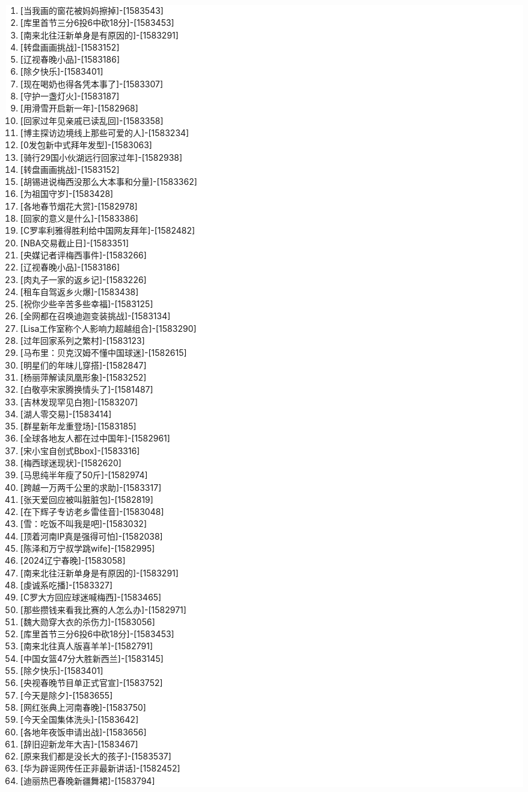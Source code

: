 1. [当我画的窗花被妈妈擦掉]-[1583543]
1. [库里首节三分6投6中砍18分]-[1583453]
1. [南来北往汪新单身是有原因的]-[1583291]
1. [转盘画画挑战]-[1583152]
1. [辽视春晚小品]-[1583186]
1. [除夕快乐]-[1583401]
1. [现在喝奶也得各凭本事了]-[1583307]
1. [守护一盏灯火]-[1583187]
1. [用滑雪开启新一年]-[1582968]
1. [回家过年见亲戚已读乱回]-[1583358]
1. [博主探访边境线上那些可爱的人]-[1583234]
1. [0发包新中式拜年发型]-[1583063]
1. [骑行29国小伙湖远行回家过年]-[1582938]
1. [转盘画画挑战]-[1583152]
1. [胡锡进说梅西没那么大本事和分量]-[1583362]
1. [为祖国守岁]-[1583428]
1. [各地春节烟花大赏]-[1582978]
1. [回家的意义是什么]-[1583386]
1. [C罗率利雅得胜利给中国网友拜年]-[1582482]
1. [NBA交易截止日]-[1583351]
1. [央媒记者评梅西事件]-[1583266]
1. [辽视春晚小品]-[1583186]
1. [肉丸子一家的返乡记]-[1583226]
1. [租车自驾返乡火爆]-[1583438]
1. [祝你少些辛苦多些幸福]-[1583125]
1. [全网都在召唤迪迦变装挑战]-[1583134]
1. [Lisa工作室称个人影响力超越组合]-[1583290]
1. [过年回家系列之繁村]-[1583123]
1. [马布里：贝克汉姆不懂中国球迷]-[1582615]
1. [明星们的年味儿穿搭]-[1582847]
1. [杨丽萍解读凤凰形象]-[1583252]
1. [白敬亭宋家腾换情头了]-[1581487]
1. [吉林发现罕见白狍]-[1583207]
1. [湖人零交易]-[1583414]
1. [群星新年龙重登场]-[1583185]
1. [全球各地友人都在过中国年]-[1582961]
1. [宋小宝自创式Bbox]-[1583316]
1. [梅西球迷现状]-[1582620]
1. [马思纯半年瘦了50斤]-[1582974]
1. [跨越一万两千公里的求助]-[1583317]
1. [张天爱回应被叫脏脏包]-[1582819]
1. [在下辉子专访老乡雷佳音]-[1583048]
1. [雪：吃饭不叫我是吧]-[1583032]
1. [顶着河南IP真是强得可怕]-[1582038]
1. [陈泽和万宁叔学跳wife]-[1582995]
1. [2024辽宁春晚]-[1583058]
1. [南来北往汪新单身是有原因的]-[1583291]
1. [虔诚系吃播]-[1583327]
1. [C罗大方回应球迷喊梅西]-[1583465]
1. [那些攒钱来看我比赛的人怎么办]-[1582971]
1. [魏大勋穿大衣的杀伤力]-[1583056]
1. [库里首节三分6投6中砍18分]-[1583453]
1. [南来北往真人版喜羊羊]-[1582791]
1. [中国女篮47分大胜新西兰]-[1583145]
1. [除夕快乐]-[1583401]
1. [央视春晚节目单正式官宣]-[1583752]
1. [今天是除夕]-[1583655]
1. [网红张典上河南春晚]-[1583750]
1. [今天全国集体洗头]-[1583642]
1. [各地年夜饭申请出战]-[1583656]
1. [辞旧迎新龙年大吉]-[1583467]
1. [原来我们都是没长大的孩子]-[1583537]
1. [华为辟谣网传任正非最新讲话]-[1582452]
1. [迪丽热巴春晚新疆舞裙]-[1583794]